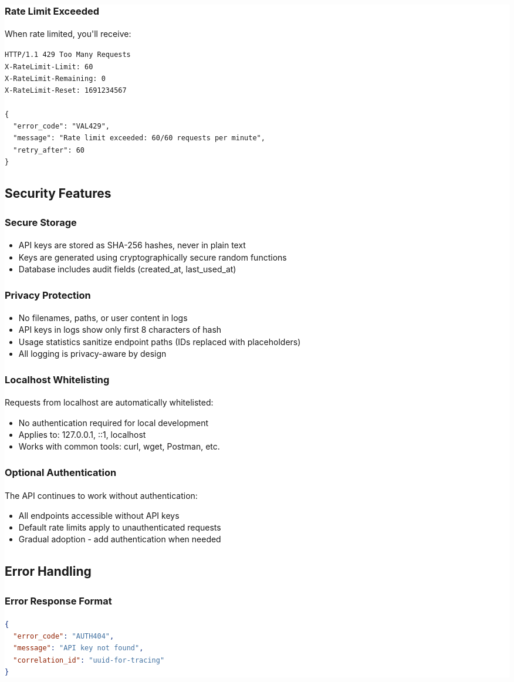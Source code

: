 ### Rate Limit Exceeded
When rate limited, you'll receive:

```http
HTTP/1.1 429 Too Many Requests
X-RateLimit-Limit: 60
X-RateLimit-Remaining: 0
X-RateLimit-Reset: 1691234567

{
  "error_code": "VAL429",
  "message": "Rate limit exceeded: 60/60 requests per minute",
  "retry_after": 60
}
```

## Security Features

### Secure Storage
- API keys are stored as SHA-256 hashes, never in plain text
- Keys are generated using cryptographically secure random functions
- Database includes audit fields (created_at, last_used_at)

### Privacy Protection
- No filenames, paths, or user content in logs
- API keys in logs show only first 8 characters of hash
- Usage statistics sanitize endpoint paths (IDs replaced with placeholders)
- All logging is privacy-aware by design

### Localhost Whitelisting
Requests from localhost are automatically whitelisted:
- No authentication required for local development
- Applies to: 127.0.0.1, ::1, localhost
- Works with common tools: curl, wget, Postman, etc.

### Optional Authentication
The API continues to work without authentication:
- All endpoints accessible without API keys
- Default rate limits apply to unauthenticated requests
- Gradual adoption - add authentication when needed

## Error Handling

### Error Response Format
```json
{
  "error_code": "AUTH404",
  "message": "API key not found",
  "correlation_id": "uuid-for-tracing"
}
```
